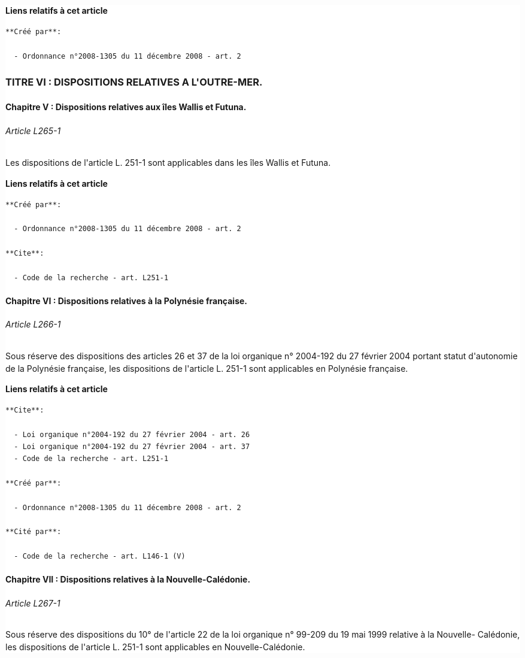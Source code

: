 **Liens relatifs à cet article**

	**Créé par**:

	  - Ordonnance n°2008-1305 du 11 décembre 2008 - art. 2


### TITRE VI : DISPOSITIONS RELATIVES A L'OUTRE-MER. 

#### Chapitre V : Dispositions relatives aux îles Wallis et Futuna.

###### Article L265-1

Les dispositions de l'article L. 251-1 sont applicables dans les îles Wallis et Futuna.

**Liens relatifs à cet article**

	**Créé par**:

	  - Ordonnance n°2008-1305 du 11 décembre 2008 - art. 2

	**Cite**:

	  - Code de la recherche - art. L251-1


#### Chapitre VI : Dispositions relatives à la Polynésie française.

###### Article L266-1

Sous réserve des dispositions des articles 26 et 37 de la loi organique n° 2004-192 du 27 février 2004 portant statut
d'autonomie de la Polynésie française, les dispositions de l'article L. 251-1 sont applicables en Polynésie française.

**Liens relatifs à cet article**

	**Cite**:

	  - Loi organique n°2004-192 du 27 février 2004 - art. 26
	  - Loi organique n°2004-192 du 27 février 2004 - art. 37
	  - Code de la recherche - art. L251-1

	**Créé par**:

	  - Ordonnance n°2008-1305 du 11 décembre 2008 - art. 2

	**Cité par**:

	  - Code de la recherche - art. L146-1 (V)


#### Chapitre VII : Dispositions relatives à la Nouvelle-Calédonie.

###### Article L267-1

Sous réserve des dispositions du 10° de l'article 22 de la loi organique n° 99-209 du 19 mai 1999 relative à la Nouvelle-
Calédonie, les dispositions de l'article L. 251-1 sont applicables en Nouvelle-Calédonie.
